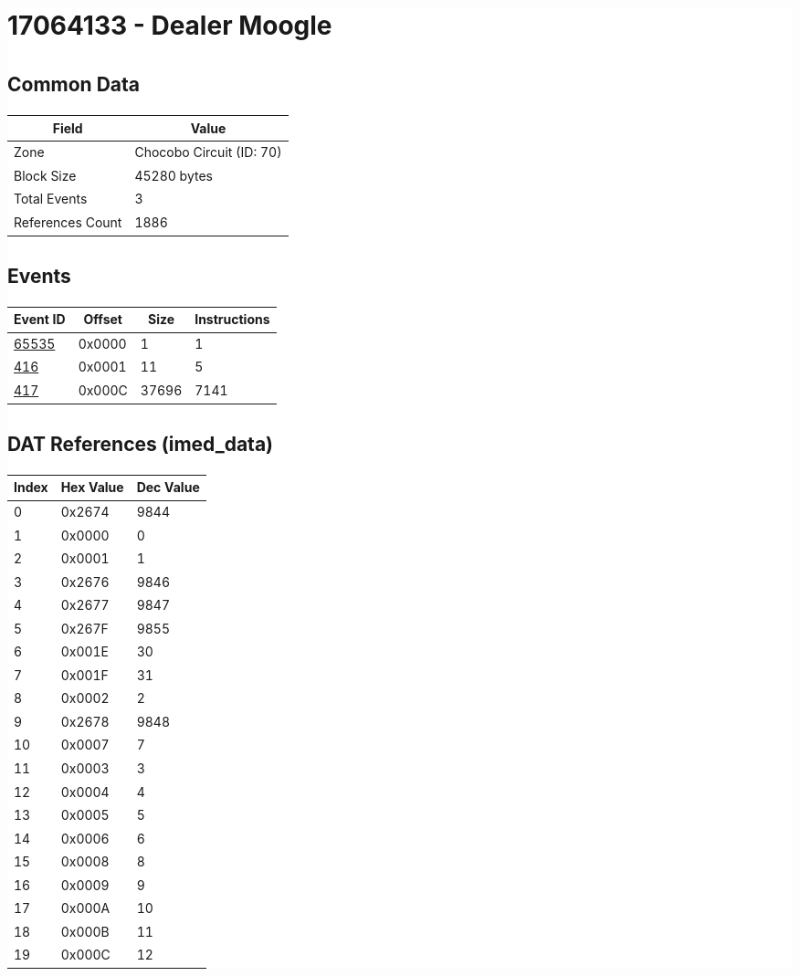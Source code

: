# 17064133 - Dealer Moogle

## Common Data

| Field            | Value                    |
|------------------|--------------------------|
| Zone             | Chocobo Circuit (ID: 70) |
| Block Size       | 45280 bytes              |
| Total Events     | 3                        |
| References Count | 1886                     |

## Events

| Event ID            | Offset   |   Size |   Instructions |
|---------------------|----------|--------|----------------|
| [65535](./65535.md) | 0x0000   |      1 |              1 |
| [416](./416.md)     | 0x0001   |     11 |              5 |
| [417](./417.md)     | 0x000C   |  37696 |           7141 |

## DAT References (imed_data)

|   Index | Hex Value   |   Dec Value |
|---------|-------------|-------------|
|       0 | 0x2674      |        9844 |
|       1 | 0x0000      |           0 |
|       2 | 0x0001      |           1 |
|       3 | 0x2676      |        9846 |
|       4 | 0x2677      |        9847 |
|       5 | 0x267F      |        9855 |
|       6 | 0x001E      |          30 |
|       7 | 0x001F      |          31 |
|       8 | 0x0002      |           2 |
|       9 | 0x2678      |        9848 |
|      10 | 0x0007      |           7 |
|      11 | 0x0003      |           3 |
|      12 | 0x0004      |           4 |
|      13 | 0x0005      |           5 |
|      14 | 0x0006      |           6 |
|      15 | 0x0008      |           8 |
|      16 | 0x0009      |           9 |
|      17 | 0x000A      |          10 |
|      18 | 0x000B      |          11 |
|      19 | 0x000C      |          12 |